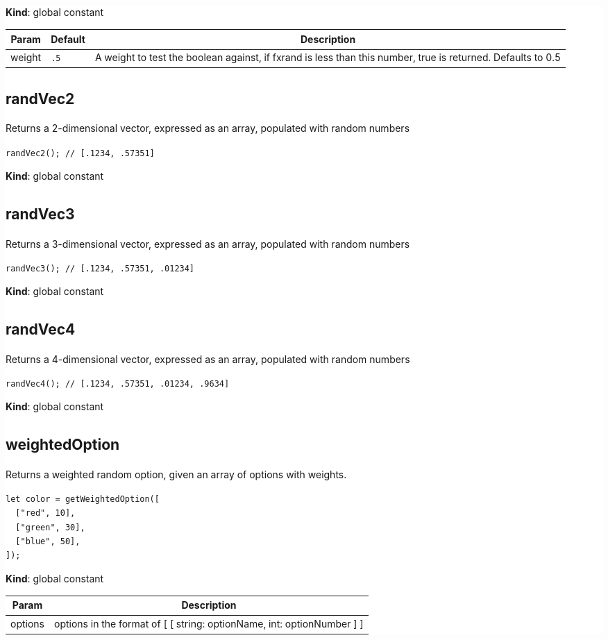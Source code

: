 **Kind**: global constant  

| Param | Default | Description |
| --- | --- | --- |
| weight | <code>.5</code> | A weight to test the boolean against, if fxrand is less than this number, true is returned. Defaults to 0.5 |

<a name="randVec2"></a>

## randVec2
Returns a 2-dimensional vector, expressed as an array, populated with random numbers 
```
randVec2(); // [.1234, .57351]
```

**Kind**: global constant  
<a name="randVec3"></a>

## randVec3
Returns a 3-dimensional vector, expressed as an array, populated with random numbers 
```
randVec3(); // [.1234, .57351, .01234]
```

**Kind**: global constant  
<a name="randVec4"></a>

## randVec4
Returns a 4-dimensional vector, expressed as an array, populated with random numbers 
```
randVec4(); // [.1234, .57351, .01234, .9634]
```

**Kind**: global constant  
<a name="weightedOption"></a>

## weightedOption
Returns a weighted random option, given an array of options with weights.
```
let color = getWeightedOption([
  ["red", 10],
  ["green", 30],
  ["blue", 50],
]);
```

**Kind**: global constant  

| Param | Description |
| --- | --- |
| options | options in the format of [ [ string: optionName, int: optionNumber ] ] |

<a name="randomGaussian"></a>
